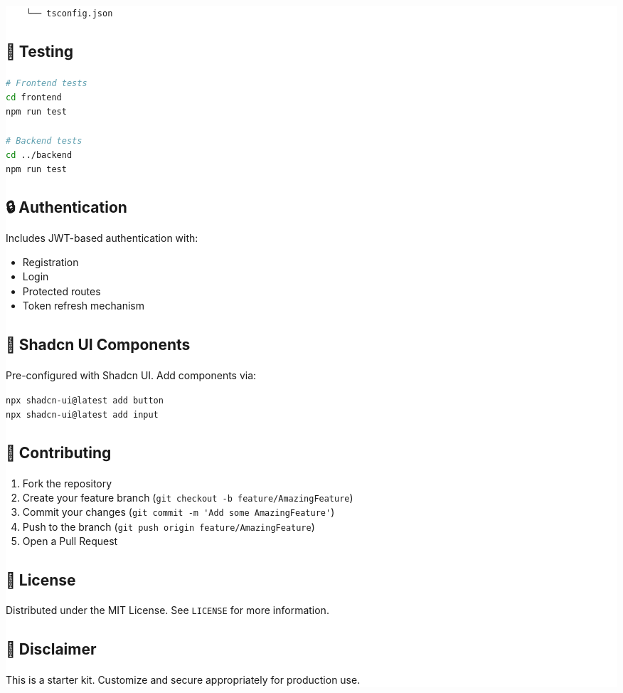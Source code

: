 ```
    └── tsconfig.json
```

## 🧪 Testing

```bash
# Frontend tests
cd frontend
npm run test

# Backend tests
cd ../backend
npm run test
```

## 🔒 Authentication

Includes JWT-based authentication with:
- Registration
- Login
- Protected routes
- Token refresh mechanism

## 📝 Shadcn UI Components

Pre-configured with Shadcn UI. Add components via:
```bash
npx shadcn-ui@latest add button
npx shadcn-ui@latest add input
```

## 🤝 Contributing

1. Fork the repository
2. Create your feature branch (`git checkout -b feature/AmazingFeature`)
3. Commit your changes (`git commit -m 'Add some AmazingFeature'`)
4. Push to the branch (`git push origin feature/AmazingFeature`)
5. Open a Pull Request

## 📄 License

Distributed under the MIT License. See `LICENSE` for more information.

## 🚨 Disclaimer

This is a starter kit. Customize and secure appropriately for production use.






